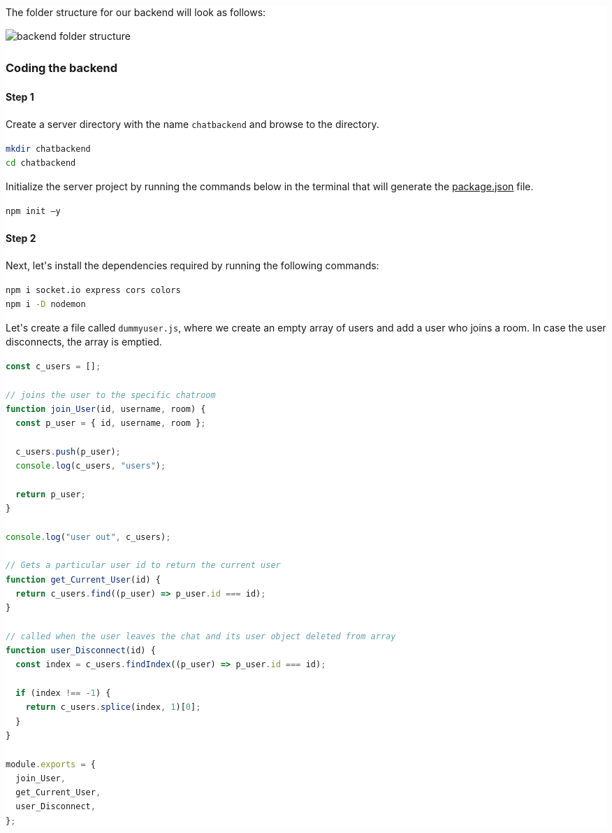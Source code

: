 The folder structure for our backend will look as follows:

![backend folder structure](/creating-a-real-time-chat-app-with-react-socket-io-with-e2e-encryption/backend-folders.PNG)

### Coding the backend

#### Step 1
Create a server directory with the name `chatbackend` and browse to the directory.

```bash
mkdir chatbackend
cd chatbackend
```

Initialize the server project by running the commands below in the terminal that will generate the [package.json](https://docs.npmjs.com/cli/v7/configuring-npm/package-json) file.

```bash
npm init –y
```

#### Step 2
Next, let's install the dependencies required by running the following commands:

```bash
npm i socket.io express cors colors
npm i -D nodemon
```

Let's create a file called `dummyuser.js`, where we create an empty array of users and add a user who joins a room. In case the user disconnects, the array is emptied.

```JavaScript
const c_users = [];

// joins the user to the specific chatroom
function join_User(id, username, room) {
  const p_user = { id, username, room };

  c_users.push(p_user);
  console.log(c_users, "users");

  return p_user;
}

console.log("user out", c_users);

// Gets a particular user id to return the current user
function get_Current_User(id) {
  return c_users.find((p_user) => p_user.id === id);
}

// called when the user leaves the chat and its user object deleted from array
function user_Disconnect(id) {
  const index = c_users.findIndex((p_user) => p_user.id === id);

  if (index !== -1) {
    return c_users.splice(index, 1)[0];
  }
}

module.exports = {
  join_User,
  get_Current_User,
  user_Disconnect,
};
```
